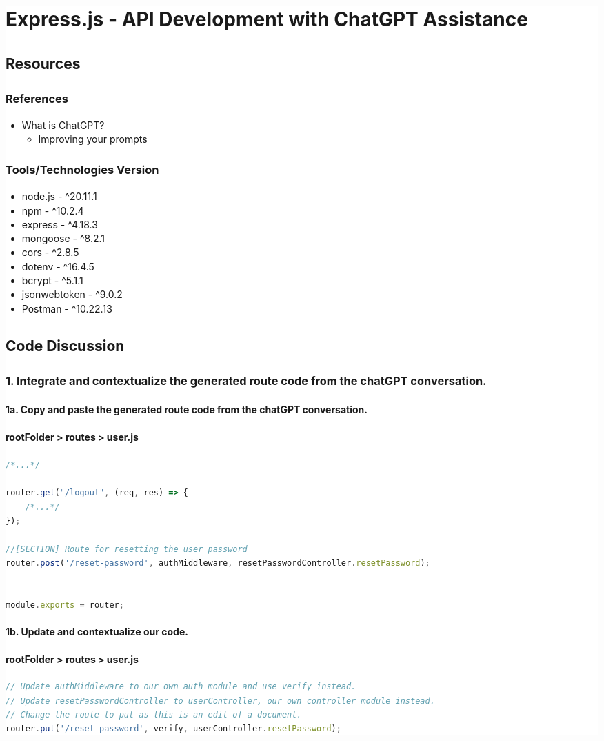 # Express.js - API Development with ChatGPT Assistance

## Resources

### References

- What is ChatGPT?
    - Improving your prompts
    
### Tools/Technologies Version
- node.js - ^20.11.1
- npm - ^10.2.4
- express - ^4.18.3
- mongoose - ^8.2.1
- cors - ^2.8.5
- dotenv - ^16.4.5
- bcrypt - ^5.1.1
- jsonwebtoken - ^9.0.2
- Postman - ^10.22.13

## Code Discussion

### 1. Integrate and contextualize the generated route code from the chatGPT conversation.

#### 1a. Copy and paste the generated route code from the chatGPT conversation.

#### rootFolder > routes > user.js

```js
/*...*/

router.get("/logout", (req, res) => {
    /*...*/
});

//[SECTION] Route for resetting the user password
router.post('/reset-password', authMiddleware, resetPasswordController.resetPassword);


module.exports = router;
```


#### 1b. Update and contextualize our code.

#### rootFolder > routes > user.js

```js
// Update authMiddleware to our own auth module and use verify instead.
// Update resetPasswordController to userController, our own controller module instead.
// Change the route to put as this is an edit of a document.
router.put('/reset-password', verify, userController.resetPassword);
```
